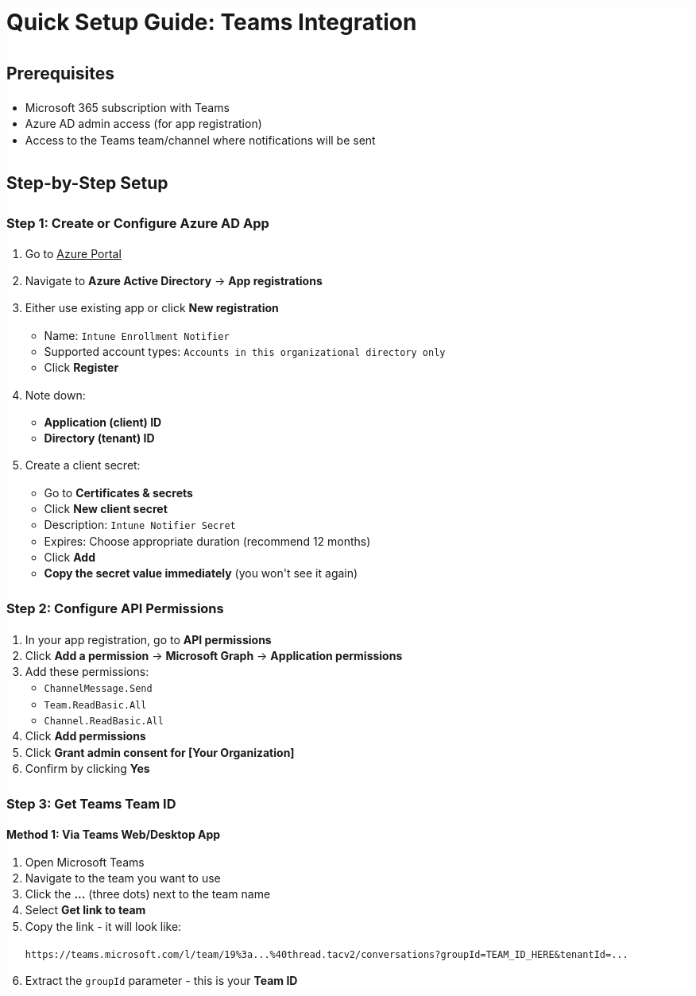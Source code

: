 # Quick Setup Guide: Teams Integration

## Prerequisites

- Microsoft 365 subscription with Teams
- Azure AD admin access (for app registration)
- Access to the Teams team/channel where notifications will be sent

## Step-by-Step Setup

### Step 1: Create or Configure Azure AD App

1. Go to [Azure Portal](https://portal.azure.com)
2. Navigate to **Azure Active Directory** → **App registrations**
3. Either use existing app or click **New registration**
   - Name: `Intune Enrollment Notifier`
   - Supported account types: `Accounts in this organizational directory only`
   - Click **Register**

4. Note down:
   - **Application (client) ID**
   - **Directory (tenant) ID**

5. Create a client secret:
   - Go to **Certificates & secrets**
   - Click **New client secret**
   - Description: `Intune Notifier Secret`
   - Expires: Choose appropriate duration (recommend 12 months)
   - Click **Add**
   - **Copy the secret value immediately** (you won't see it again)

### Step 2: Configure API Permissions

1. In your app registration, go to **API permissions**
2. Click **Add a permission** → **Microsoft Graph** → **Application permissions**
3. Add these permissions:
   - `ChannelMessage.Send`
   - `Team.ReadBasic.All`
   - `Channel.ReadBasic.All`
4. Click **Add permissions**
5. Click **Grant admin consent for [Your Organization]**
6. Confirm by clicking **Yes**

### Step 3: Get Teams Team ID

**Method 1: Via Teams Web/Desktop App**
1. Open Microsoft Teams
2. Navigate to the team you want to use
3. Click the **...** (three dots) next to the team name
4. Select **Get link to team**
5. Copy the link - it will look like:
   ```
   https://teams.microsoft.com/l/team/19%3a...%40thread.tacv2/conversations?groupId=TEAM_ID_HERE&tenantId=...
   ```
6. Extract the `groupId` parameter - this is your **Team ID**
